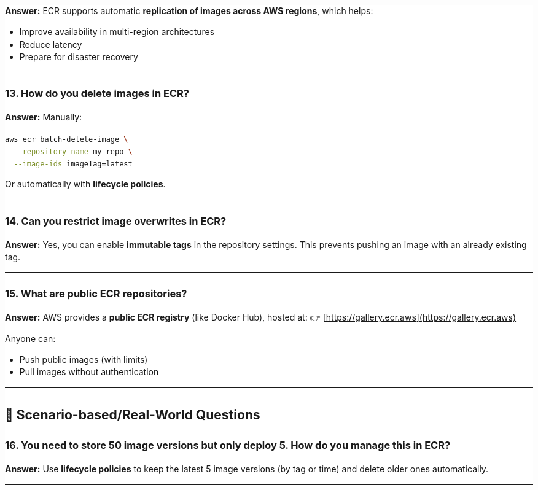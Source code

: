 **Answer:**
ECR supports automatic **replication of images across AWS regions**, which helps:

* Improve availability in multi-region architectures
* Reduce latency
* Prepare for disaster recovery

---

### **13. How do you delete images in ECR?**

**Answer:**
Manually:

```bash
aws ecr batch-delete-image \
  --repository-name my-repo \
  --image-ids imageTag=latest
```

Or automatically with **lifecycle policies**.

---

### **14. Can you restrict image overwrites in ECR?**

**Answer:**
Yes, you can enable **immutable tags** in the repository settings. This prevents pushing an image with an already existing tag.

---

### **15. What are public ECR repositories?**

**Answer:**
AWS provides a **public ECR registry** (like Docker Hub), hosted at:
👉 [https://gallery.ecr.aws](https://gallery.ecr.aws)

Anyone can:

* Push public images (with limits)
* Pull images without authentication

---

## 🔹 **Scenario-based/Real-World Questions**

### **16. You need to store 50 image versions but only deploy 5. How do you manage this in ECR?**

**Answer:**
Use **lifecycle policies** to keep the latest 5 image versions (by tag or time) and delete older ones automatically.

---
